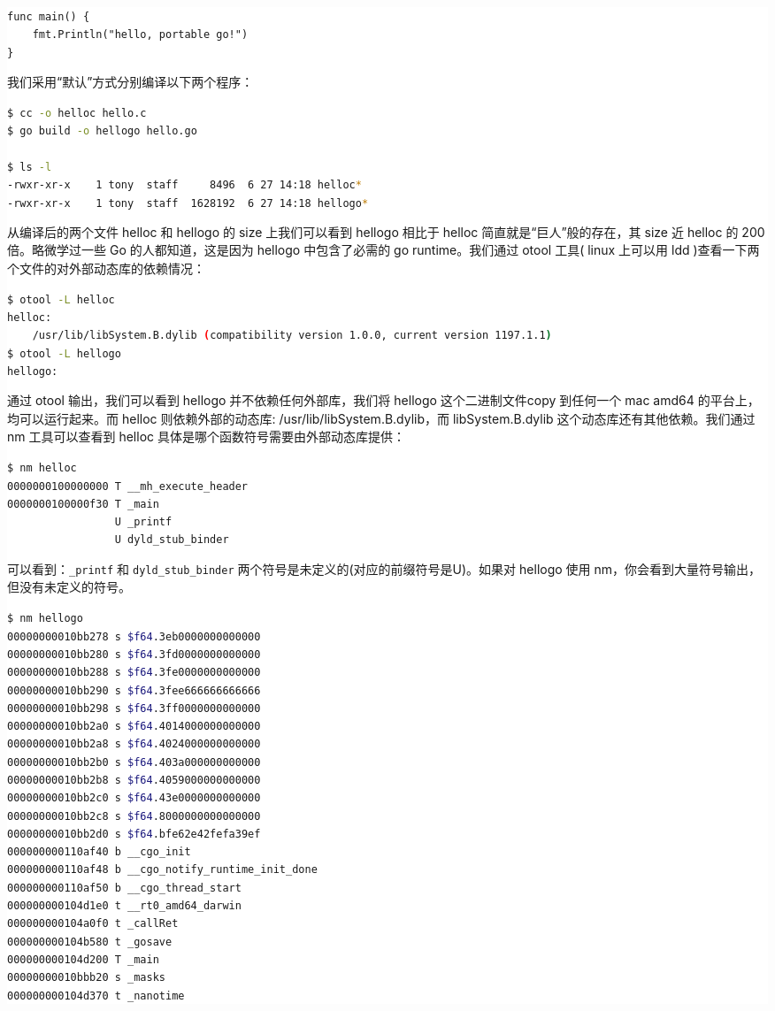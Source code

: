 ```
func main() {
	fmt.Println("hello, portable go!")
}

```

我们采用“默认”方式分别编译以下两个程序：

```bash
$ cc -o helloc hello.c
$ go build -o hellogo hello.go
 
$ ls -l
-rwxr-xr-x    1 tony  staff     8496  6 27 14:18 helloc*
-rwxr-xr-x    1 tony  staff  1628192  6 27 14:18 hellogo*

```

从编译后的两个文件 helloc 和 hellogo 的 size 上我们可以看到 hellogo 相比于 helloc 简直就是“巨人”般的存在，其 size 近 helloc 的 200 倍。略微学过一些 Go 的人都知道，这是因为 hellogo 中包含了必需的 go runtime。我们通过 otool 工具( linux 上可以用 ldd )查看一下两个文件的对外部动态库的依赖情况：

```bash
$ otool -L helloc
helloc:
    /usr/lib/libSystem.B.dylib (compatibility version 1.0.0, current version 1197.1.1)
$ otool -L hellogo
hellogo:

```

通过 otool 输出，我们可以看到 hellogo 并不依赖任何外部库，我们将 hellogo 这个二进制文件copy 到任何一个 mac amd64 的平台上，均可以运行起来。而 helloc 则依赖外部的动态库:  /usr/lib/libSystem.B.dylib，而 libSystem.B.dylib 这个动态库还有其他依赖。我们通过 nm 工具可以查看到 helloc 具体是哪个函数符号需要由外部动态库提供：

```bahs
$ nm helloc
0000000100000000 T __mh_execute_header
0000000100000f30 T _main
                 U _printf
                 U dyld_stub_binder

```

可以看到：`_printf` 和 `dyld_stub_binder` 两个符号是未定义的(对应的前缀符号是U)。如果对 hellogo 使用 nm，你会看到大量符号输出，但没有未定义的符号。

```bash
$ nm hellogo
00000000010bb278 s $f64.3eb0000000000000
00000000010bb280 s $f64.3fd0000000000000
00000000010bb288 s $f64.3fe0000000000000
00000000010bb290 s $f64.3fee666666666666
00000000010bb298 s $f64.3ff0000000000000
00000000010bb2a0 s $f64.4014000000000000
00000000010bb2a8 s $f64.4024000000000000
00000000010bb2b0 s $f64.403a000000000000
00000000010bb2b8 s $f64.4059000000000000
00000000010bb2c0 s $f64.43e0000000000000
00000000010bb2c8 s $f64.8000000000000000
00000000010bb2d0 s $f64.bfe62e42fefa39ef
000000000110af40 b __cgo_init
000000000110af48 b __cgo_notify_runtime_init_done
000000000110af50 b __cgo_thread_start
000000000104d1e0 t __rt0_amd64_darwin
000000000104a0f0 t _callRet
000000000104b580 t _gosave
000000000104d200 T _main
00000000010bbb20 s _masks
000000000104d370 t _nanotime
```